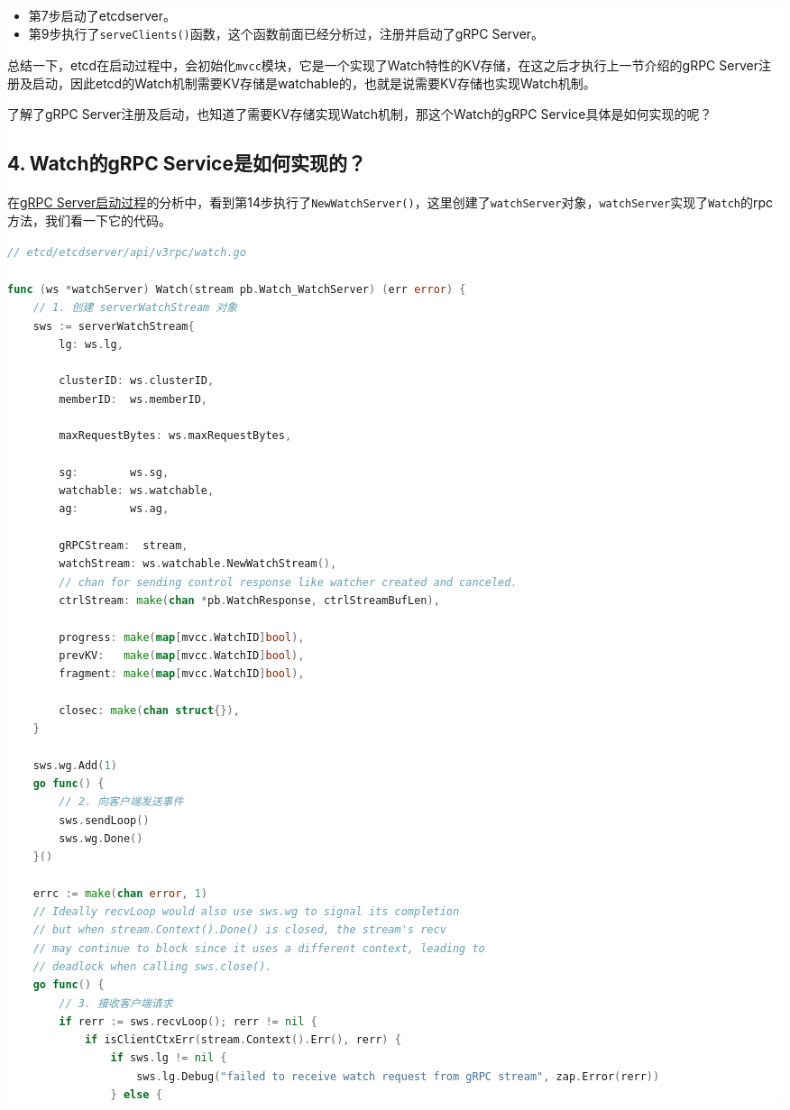 - 第7步启动了etcdserver。
- 第9步执行了`serveClients()`函数，这个函数前面已经分析过，注册并启动了gRPC Server。

总结一下，etcd在启动过程中，会初始化`mvcc`模块，它是一个实现了Watch特性的KV存储，在这之后才执行上一节介绍的gRPC Server注册及启动，因此etcd的Watch机制需要KV存储是watchable的，也就是说需要KV存储也实现Watch机制。

了解了gRPC Server注册及启动，也知道了需要KV存储实现Watch机制，那这个Watch的gRPC Service具体是如何实现的呢？

## 4. Watch的gRPC Service是如何实现的？

在[gRPC Server启动过程](#2)的分析中，看到第14步执行了`NewWatchServer()`，这里创建了`watchServer`对象，`watchServer`实现了`Watch`的rpc方法，我们看一下它的代码。

<include from="etcd-watch.md" element-id="etcd-diagram-1"></include>

<snippet id="etcd-code-1">

```Go
// etcd/etcdserver/api/v3rpc/watch.go

func (ws *watchServer) Watch(stream pb.Watch_WatchServer) (err error) {
    // 1. 创建 serverWatchStream 对象
	sws := serverWatchStream{
		lg: ws.lg,

		clusterID: ws.clusterID,
		memberID:  ws.memberID,

		maxRequestBytes: ws.maxRequestBytes,

		sg:        ws.sg,
		watchable: ws.watchable,
		ag:        ws.ag,

		gRPCStream:  stream,
		watchStream: ws.watchable.NewWatchStream(),
		// chan for sending control response like watcher created and canceled.
		ctrlStream: make(chan *pb.WatchResponse, ctrlStreamBufLen),

		progress: make(map[mvcc.WatchID]bool),
		prevKV:   make(map[mvcc.WatchID]bool),
		fragment: make(map[mvcc.WatchID]bool),

		closec: make(chan struct{}),
	}

	sws.wg.Add(1)
	go func() {
        // 2. 向客户端发送事件
		sws.sendLoop()
		sws.wg.Done()
	}()

	errc := make(chan error, 1)
	// Ideally recvLoop would also use sws.wg to signal its completion
	// but when stream.Context().Done() is closed, the stream's recv
	// may continue to block since it uses a different context, leading to
	// deadlock when calling sws.close().
	go func() {
        // 3. 接收客户端请求
		if rerr := sws.recvLoop(); rerr != nil {
			if isClientCtxErr(stream.Context().Err(), rerr) {
				if sws.lg != nil {
					sws.lg.Debug("failed to receive watch request from gRPC stream", zap.Error(rerr))
				} else {
```
